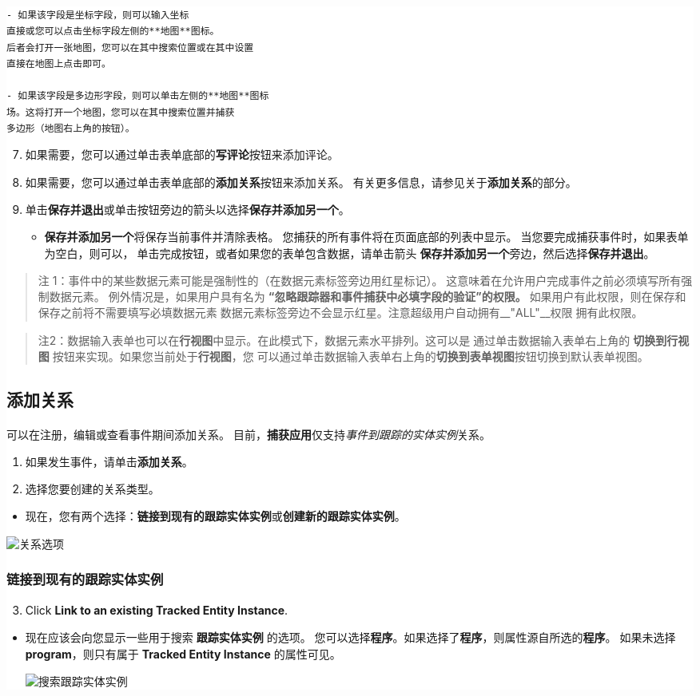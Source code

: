     - 如果该字段是坐标字段，则可以输入坐标
    直接或您可以点击坐标字段左侧的**地图**图标。
    后者会打开一张地图，您可以在其中搜索位置或在其中设置
    直接在地图上点击即可。

    - 如果该字段是多边形字段，则可以单击左侧的**地图**图标
    场。这将打开一个地图，您可以在其中搜索位置并捕获
    多边形（地图右上角的按钮）。

7. 如果需要，您可以通过单击表单底部的**写评论**按钮来添加评论。

8. 如果需要，您可以通过单击表单底部的**添加关系**按钮来添加关系。
   有关更多信息，请参见关于**添加关系**的部分。

9. 单击**保存并退出**或单击按钮旁边的箭头以选择**保存并添加另一个**。
    - **保存并添加另一个**将保存当前事件并清除表格。
    您捕获的所有事件将在页面底部的列表中显示。
    当您要完成捕获事件时，如果表单为空白，则可以，
    单击完成按钮，或者如果您的表单包含数据，请单击箭头
    **保存并添加另一个**旁边，然后选择**保存并退出**。

> 注 1：事件中的某些数据元素可能是强制性的（在数据元素标签旁边用红星标记）。
> 这意味着在允许用户完成事件之前必须填写所有强制数据元素。
> 例外情况是，如果用户具有名为 __“忽略跟踪器和事件捕获中必填字段的验证”的权限。__
> 如果用户有此权限，则在保存和保存之前将不需要填写必填数据元素
> 数据元素标签旁边不会显示红星。注意超级用户自动拥有__"ALL"__权限
> 拥有此权限。

> 注2：数据输入表单也可以在**行视图**中显示。在此模式下，数据元素水平排列。这可以是
> 通过单击数据输入表单右上角的 **切换到行视图** 按钮来实现。如果您当前处于**行视图**，您
> 可以通过单击数据输入表单右上角的**切换到表单视图**按钮切换到默认表单视图。

## 添加关系

 

可以在注册，编辑或查看事件期间添加关系。
目前，**捕获应用**仅支持*事件到跟踪的实体实例*关系。

1. 如果发生事件，请单击**添加关系**。

2. 选择您要创建的关系类型。

- 现在，您有两个选择：**链接到现有的跟踪实体实例**或**创建新的跟踪实体实例**。

![关系选项](resources/images/capture_app/relationship_options.png)

### 链接到现有的跟踪实体实例

3. Click **Link to an existing Tracked Entity Instance**.

- 现在应该会向您显示一些用于搜索 **跟踪实体实例** 的选项。
  您可以选择**程序**。如果选择了**程序**，则属性源自所选的**程序**。
  如果未选择 **program**，则只有属于 **Tracked Entity Instance** 的属性可见。

    ![搜索跟踪实体实例](resources/images/capture_app/search_tei.png)
